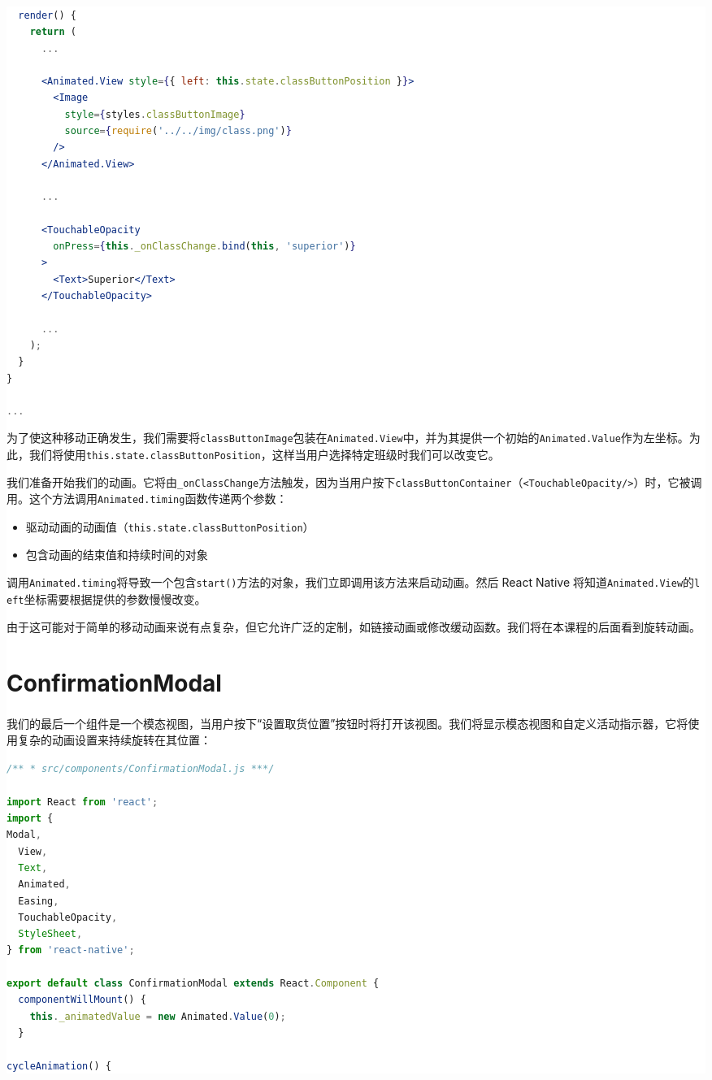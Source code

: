 ```jsx
  render() {
    return (
      ...

      <Animated.View style={{ left: this.state.classButtonPosition }}>
        <Image
          style={styles.classButtonImage}
          source={require('../../img/class.png')}
        />
      </Animated.View>

      ...

      <TouchableOpacity
        onPress={this._onClassChange.bind(this, 'superior')}
      >
        <Text>Superior</Text>
      </TouchableOpacity>

      ...
    );
  }
}

...
```

为了使这种移动正确发生，我们需要将`classButtonImage`包装在`Animated.View`中，并为其提供一个初始的`Animated.Value`作为左坐标。为此，我们将使用`this.state.classButtonPosition`，这样当用户选择特定班级时我们可以改变它。

我们准备开始我们的动画。它将由`_onClassChange`方法触发，因为当用户按下`classButtonContainer`（`<TouchableOpacity/>`）时，它被调用。这个方法调用`Animated.timing`函数传递两个参数：

+   驱动动画的动画值（`this.state.classButtonPosition`）

+   包含动画的结束值和持续时间的对象

调用`Animated.timing`将导致一个包含`start()`方法的对象，我们立即调用该方法来启动动画。然后 React Native 将知道`Animated.View`的`left`坐标需要根据提供的参数慢慢改变。

由于这可能对于简单的移动动画来说有点复杂，但它允许广泛的定制，如链接动画或修改缓动函数。我们将在本课程的后面看到旋转动画。

# ConfirmationModal

我们的最后一个组件是一个模态视图，当用户按下“设置取货位置”按钮时将打开该视图。我们将显示模态视图和自定义活动指示器，它将使用复杂的动画设置来持续旋转在其位置：

```jsx
/** * src/components/ConfirmationModal.js ***/

import React from 'react';
import {
Modal,
  View,
  Text,
  Animated,
  Easing,
  TouchableOpacity,
  StyleSheet,
} from 'react-native';

export default class ConfirmationModal extends React.Component {
  componentWillMount() {
    this._animatedValue = new Animated.Value(0);
  }

cycleAnimation() {
```